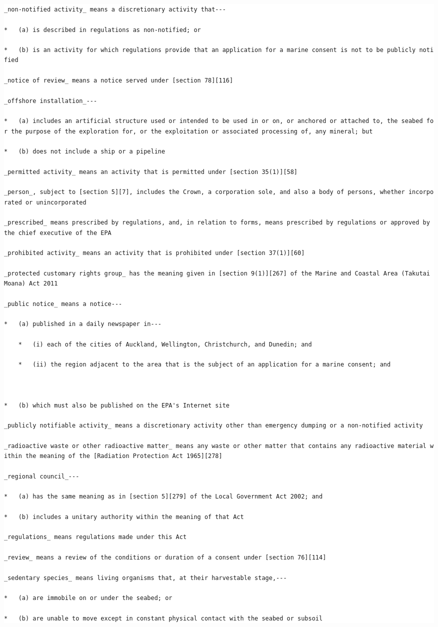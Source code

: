     _non-notified activity_ means a discretionary activity that---
        
    *   (a) is described in regulations as non-notified; or
    
    *   (b) is an activity for which regulations provide that an application for a marine consent is not to be publicly notified
    
    _notice of review_ means a notice served under [section 78][116]
    
    _offshore installation_---
        
    *   (a) includes an artificial structure used or intended to be used in or on, or anchored or attached to, the seabed for the purpose of the exploration for, or the exploitation or associated processing of, any mineral; but
    
    *   (b) does not include a ship or a pipeline
    
    _permitted activity_ means an activity that is permitted under [section 35(1)][58]
    
    _person_, subject to [section 5][7], includes the Crown, a corporation sole, and also a body of persons, whether incorporated or unincorporated
    
    _prescribed_ means prescribed by regulations, and, in relation to forms, means prescribed by regulations or approved by the chief executive of the EPA
    
    _prohibited activity_ means an activity that is prohibited under [section 37(1)][60]
    
    _protected customary rights group_ has the meaning given in [section 9(1)][267] of the Marine and Coastal Area (Takutai Moana) Act 2011
    
    _public notice_ means a notice---
        
    *   (a) published in a daily newspaper in---
            
        *   (i) each of the cities of Auckland, Wellington, Christchurch, and Dunedin; and
        
        *   (ii) the region adjacent to the area that is the subject of an application for a marine consent; and
        
        
    
    *   (b) which must also be published on the EPA's Internet site
    
    _publicly notifiable activity_ means a discretionary activity other than emergency dumping or a non-notified activity
    
    _radioactive waste or other radioactive matter_ means any waste or other matter that contains any radioactive material within the meaning of the [Radiation Protection Act 1965][278]
    
    _regional council_---
        
    *   (a) has the same meaning as in [section 5][279] of the Local Government Act 2002; and
    
    *   (b) includes a unitary authority within the meaning of that Act
    
    _regulations_ means regulations made under this Act
    
    _review_ means a review of the conditions or duration of a consent under [section 76][114]
    
    _sedentary species_ means living organisms that, at their harvestable stage,---
        
    *   (a) are immobile on or under the seabed; or
    
    *   (b) are unable to move except in constant physical contact with the seabed or subsoil
    